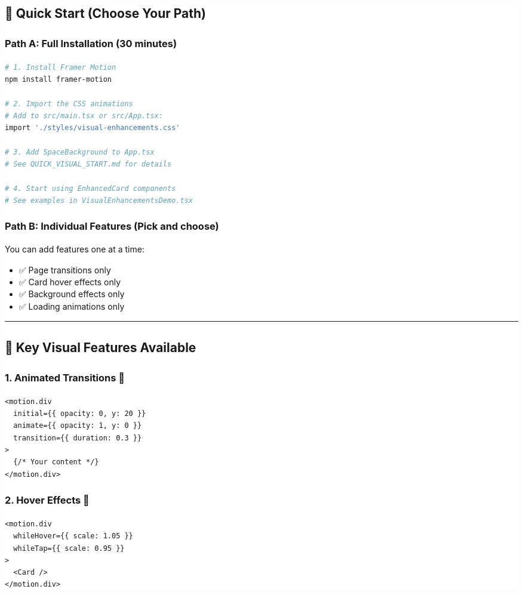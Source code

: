 
## 🚀 Quick Start (Choose Your Path)

### Path A: Full Installation (30 minutes)
```powershell
# 1. Install Framer Motion
npm install framer-motion

# 2. Import the CSS animations
# Add to src/main.tsx or src/App.tsx:
import './styles/visual-enhancements.css'

# 3. Add SpaceBackground to App.tsx
# See QUICK_VISUAL_START.md for details

# 4. Start using EnhancedCard components
# See examples in VisualEnhancementsDemo.tsx
```

### Path B: Individual Features (Pick and choose)
You can add features one at a time:
- ✅ Page transitions only
- ✅ Card hover effects only
- ✅ Background effects only
- ✅ Loading animations only

---

## 💎 Key Visual Features Available

### 1. **Animated Transitions** 🌊
```tsx
<motion.div
  initial={{ opacity: 0, y: 20 }}
  animate={{ opacity: 1, y: 0 }}
  transition={{ duration: 0.3 }}
>
  {/* Your content */}
</motion.div>
```

### 2. **Hover Effects** 🎯
```tsx
<motion.div
  whileHover={{ scale: 1.05 }}
  whileTap={{ scale: 0.95 }}
>
  <Card />
</motion.div>
```
